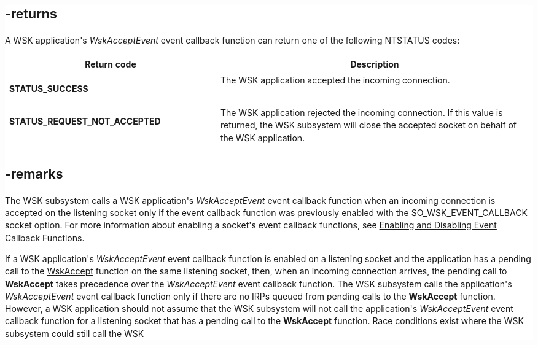 ## -returns

A WSK application's 
     <i>WskAcceptEvent</i> event callback function can return one of the following NTSTATUS codes:

<table>
<tr>
<th>Return code</th>
<th>Description</th>
</tr>
<tr>
<td width="40%">
<dl>
<dt><b>STATUS_SUCCESS</b></dt>
</dl>
</td>
<td width="60%">
The WSK application accepted the incoming connection.

</td>
</tr>
<tr>
<td width="40%">
<dl>
<dt><b>STATUS_REQUEST_NOT_ACCEPTED</b></dt>
</dl>
</td>
<td width="60%">
The WSK application rejected the incoming connection. If this value is returned, the WSK
       subsystem will close the accepted socket on behalf of the WSK application.

</td>
</tr>
</table>

## -remarks

The WSK subsystem calls a WSK application's 
    <i>WskAcceptEvent</i> event callback function when an incoming connection is accepted on the listening
    socket only if the event callback function was previously enabled with the 
    <a href="/windows-hardware/drivers/network/so-wsk-event-callback">SO_WSK_EVENT_CALLBACK</a> socket option.
    For more information about enabling a socket's event callback functions, see 
    <a href="/windows-hardware/drivers/network/enabling-and-disabling-event-callback-functions">Enabling and
    Disabling Event Callback Functions</a>.

If a WSK application's 
    <i>WskAcceptEvent</i> event callback function is enabled on a listening socket and the application has a
    pending call to the 
    <a href="/windows-hardware/drivers/ddi/wsk/nc-wsk-pfn_wsk_accept">WskAccept</a> function on the same listening socket,
    then, when an incoming connection arrives, the pending call to 
    <b>WskAccept</b> takes precedence over the 
    <i>WskAcceptEvent</i> event callback function. The WSK subsystem calls the application's 
    <i>WskAcceptEvent</i> event callback function only if there are no IRPs queued from pending calls to the 
    <b>WskAccept</b> function. However, a WSK application should not assume that the WSK subsystem will not
    call the application's 
    <i>WskAcceptEvent</i> event callback function for a listening socket that has a pending call to the 
    <b>WskAccept</b> function. Race conditions exist where the WSK subsystem could still call the WSK